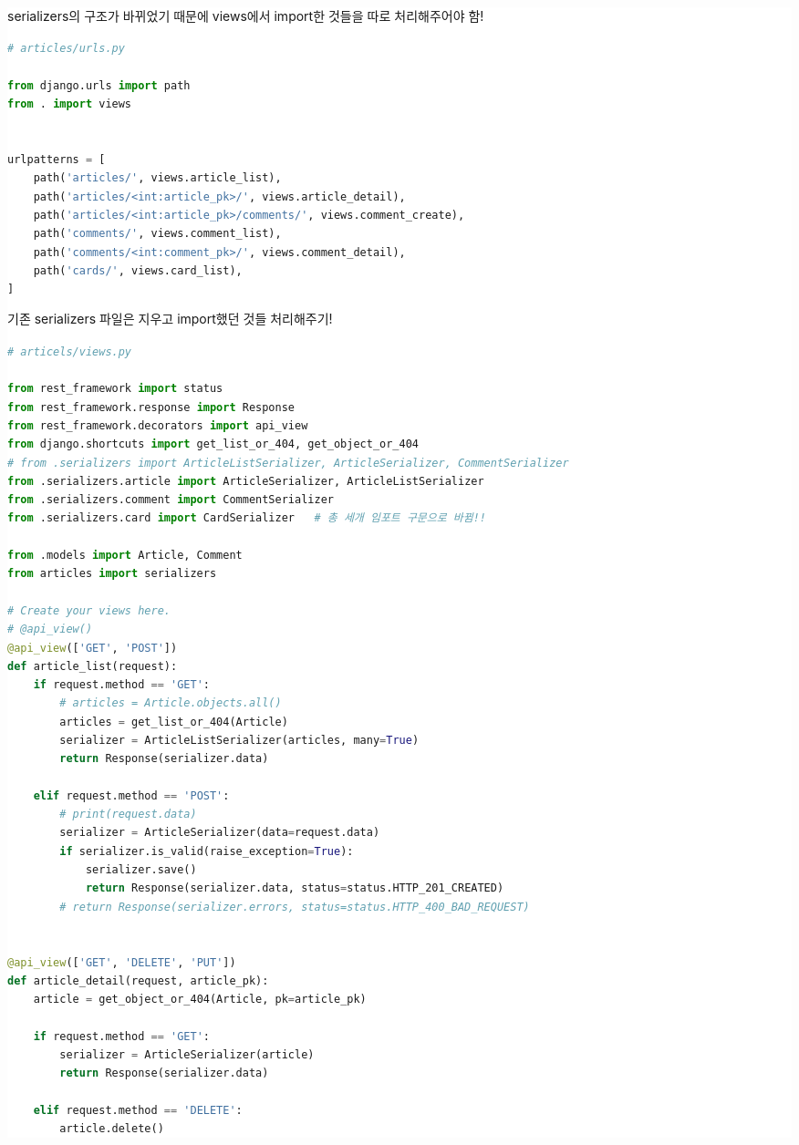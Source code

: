 serializers의 구조가 바뀌었기 때문에 views에서 import한 것들을 따로 처리해주어야 함!

```python
# articles/urls.py

from django.urls import path
from . import views


urlpatterns = [
    path('articles/', views.article_list),
    path('articles/<int:article_pk>/', views.article_detail),
    path('articles/<int:article_pk>/comments/', views.comment_create),
    path('comments/', views.comment_list),
    path('comments/<int:comment_pk>/', views.comment_detail),
    path('cards/', views.card_list),
]
```

기존 serializers 파일은 지우고 import했던 것들 처리해주기!

```python
# articels/views.py

from rest_framework import status
from rest_framework.response import Response
from rest_framework.decorators import api_view
from django.shortcuts import get_list_or_404, get_object_or_404
# from .serializers import ArticleListSerializer, ArticleSerializer, CommentSerializer
from .serializers.article import ArticleSerializer, ArticleListSerializer
from .serializers.comment import CommentSerializer
from .serializers.card import CardSerializer   # 총 세개 임포트 구문으로 바뀜!!

from .models import Article, Comment
from articles import serializers

# Create your views here.
# @api_view()
@api_view(['GET', 'POST'])
def article_list(request):
    if request.method == 'GET':
        # articles = Article.objects.all()
        articles = get_list_or_404(Article)
        serializer = ArticleListSerializer(articles, many=True)
        return Response(serializer.data)

    elif request.method == 'POST':
        # print(request.data)
        serializer = ArticleSerializer(data=request.data)
        if serializer.is_valid(raise_exception=True):
            serializer.save()
            return Response(serializer.data, status=status.HTTP_201_CREATED)
        # return Response(serializer.errors, status=status.HTTP_400_BAD_REQUEST)


@api_view(['GET', 'DELETE', 'PUT'])
def article_detail(request, article_pk):
    article = get_object_or_404(Article, pk=article_pk)

    if request.method == 'GET':
        serializer = ArticleSerializer(article)
        return Response(serializer.data)

    elif request.method == 'DELETE':
        article.delete()
```